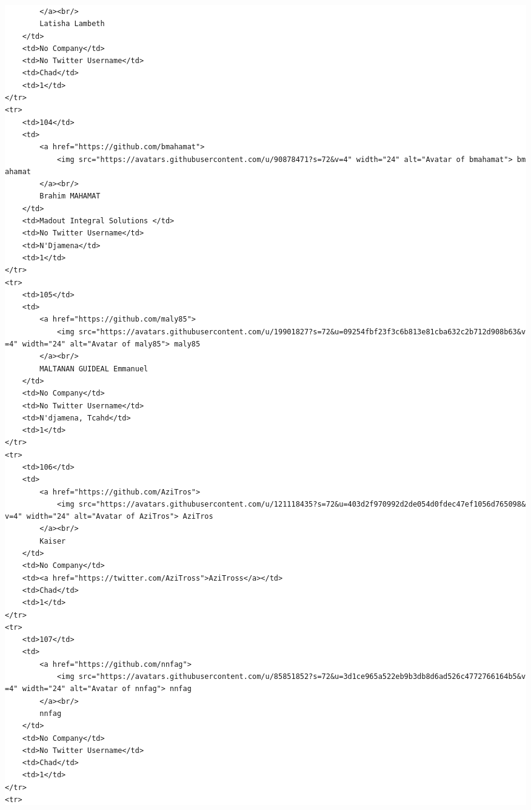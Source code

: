 			</a><br/>
			Latisha Lambeth
		</td>
		<td>No Company</td>
		<td>No Twitter Username</td>
		<td>Chad</td>
		<td>1</td>
	</tr>
	<tr>
		<td>104</td>
		<td>
			<a href="https://github.com/bmahamat">
				<img src="https://avatars.githubusercontent.com/u/90878471?s=72&v=4" width="24" alt="Avatar of bmahamat"> bmahamat
			</a><br/>
			Brahim MAHAMAT
		</td>
		<td>Madout Integral Solutions </td>
		<td>No Twitter Username</td>
		<td>N'Djamena</td>
		<td>1</td>
	</tr>
	<tr>
		<td>105</td>
		<td>
			<a href="https://github.com/maly85">
				<img src="https://avatars.githubusercontent.com/u/19901827?s=72&u=09254fbf23f3c6b813e81cba632c2b712d908b63&v=4" width="24" alt="Avatar of maly85"> maly85
			</a><br/>
			MALTANAN GUIDEAL Emmanuel
		</td>
		<td>No Company</td>
		<td>No Twitter Username</td>
		<td>N'djamena, Tcahd</td>
		<td>1</td>
	</tr>
	<tr>
		<td>106</td>
		<td>
			<a href="https://github.com/AziTros">
				<img src="https://avatars.githubusercontent.com/u/121118435?s=72&u=403d2f970992d2de054d0fdec47ef1056d765098&v=4" width="24" alt="Avatar of AziTros"> AziTros
			</a><br/>
			Kaiser
		</td>
		<td>No Company</td>
		<td><a href="https://twitter.com/AziTross">AziTross</a></td>
		<td>Chad</td>
		<td>1</td>
	</tr>
	<tr>
		<td>107</td>
		<td>
			<a href="https://github.com/nnfag">
				<img src="https://avatars.githubusercontent.com/u/85851852?s=72&u=3d1ce965a522eb9b3db8d6ad526c4772766164b5&v=4" width="24" alt="Avatar of nnfag"> nnfag
			</a><br/>
			nnfag
		</td>
		<td>No Company</td>
		<td>No Twitter Username</td>
		<td>Chad</td>
		<td>1</td>
	</tr>
	<tr>